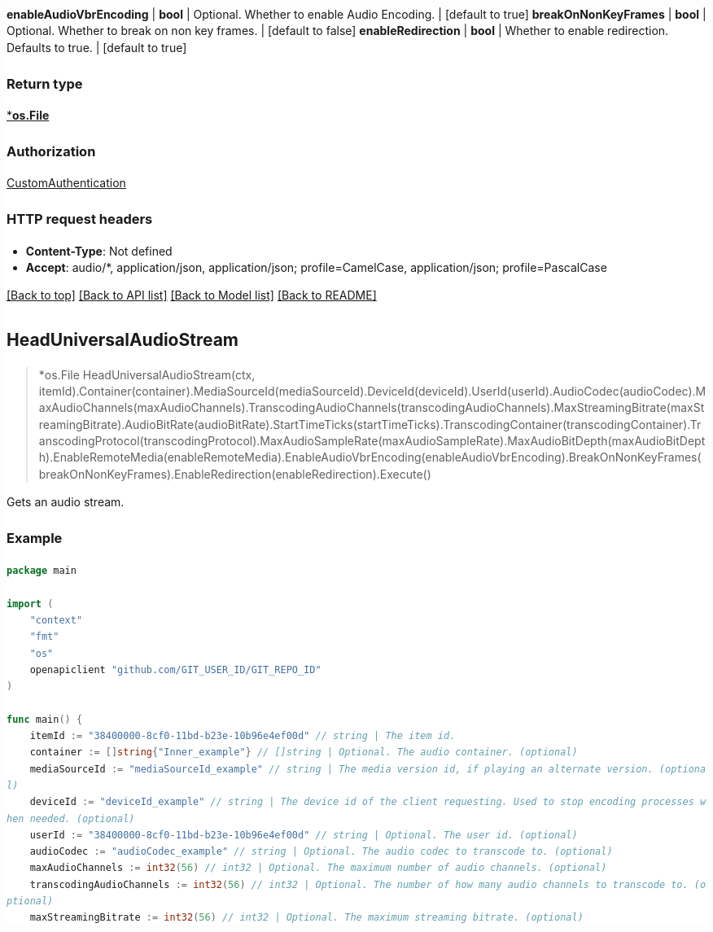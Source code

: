  **enableAudioVbrEncoding** | **bool** | Optional. Whether to enable Audio Encoding. | [default to true]
 **breakOnNonKeyFrames** | **bool** | Optional. Whether to break on non key frames. | [default to false]
 **enableRedirection** | **bool** | Whether to enable redirection. Defaults to true. | [default to true]

### Return type

[***os.File**](*os.File.md)

### Authorization

[CustomAuthentication](../README.md#CustomAuthentication)

### HTTP request headers

- **Content-Type**: Not defined
- **Accept**: audio/*, application/json, application/json; profile=CamelCase, application/json; profile=PascalCase

[[Back to top]](#) [[Back to API list]](../README.md#documentation-for-api-endpoints)
[[Back to Model list]](../README.md#documentation-for-models)
[[Back to README]](../README.md)


## HeadUniversalAudioStream

> *os.File HeadUniversalAudioStream(ctx, itemId).Container(container).MediaSourceId(mediaSourceId).DeviceId(deviceId).UserId(userId).AudioCodec(audioCodec).MaxAudioChannels(maxAudioChannels).TranscodingAudioChannels(transcodingAudioChannels).MaxStreamingBitrate(maxStreamingBitrate).AudioBitRate(audioBitRate).StartTimeTicks(startTimeTicks).TranscodingContainer(transcodingContainer).TranscodingProtocol(transcodingProtocol).MaxAudioSampleRate(maxAudioSampleRate).MaxAudioBitDepth(maxAudioBitDepth).EnableRemoteMedia(enableRemoteMedia).EnableAudioVbrEncoding(enableAudioVbrEncoding).BreakOnNonKeyFrames(breakOnNonKeyFrames).EnableRedirection(enableRedirection).Execute()

Gets an audio stream.

### Example

```go
package main

import (
	"context"
	"fmt"
	"os"
	openapiclient "github.com/GIT_USER_ID/GIT_REPO_ID"
)

func main() {
	itemId := "38400000-8cf0-11bd-b23e-10b96e4ef00d" // string | The item id.
	container := []string{"Inner_example"} // []string | Optional. The audio container. (optional)
	mediaSourceId := "mediaSourceId_example" // string | The media version id, if playing an alternate version. (optional)
	deviceId := "deviceId_example" // string | The device id of the client requesting. Used to stop encoding processes when needed. (optional)
	userId := "38400000-8cf0-11bd-b23e-10b96e4ef00d" // string | Optional. The user id. (optional)
	audioCodec := "audioCodec_example" // string | Optional. The audio codec to transcode to. (optional)
	maxAudioChannels := int32(56) // int32 | Optional. The maximum number of audio channels. (optional)
	transcodingAudioChannels := int32(56) // int32 | Optional. The number of how many audio channels to transcode to. (optional)
	maxStreamingBitrate := int32(56) // int32 | Optional. The maximum streaming bitrate. (optional)
```